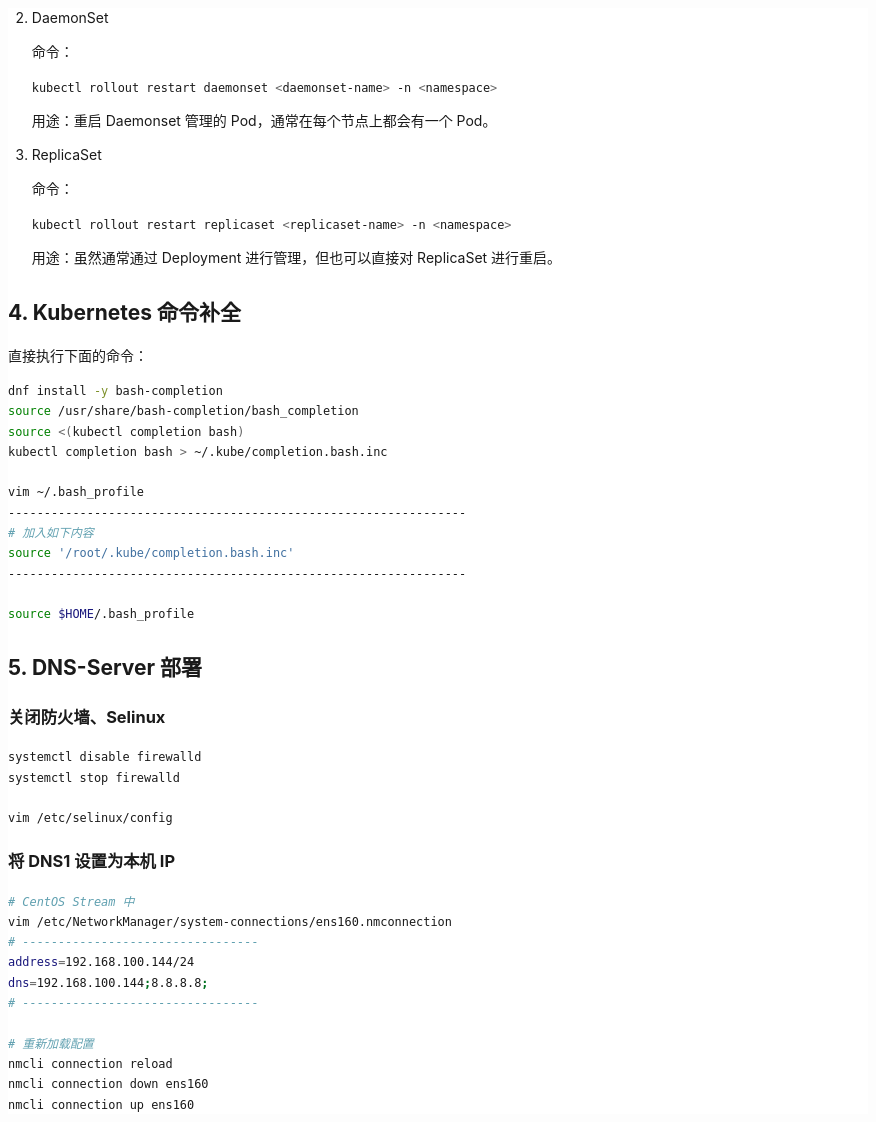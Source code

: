 2. DaemonSet

    命令：

    ```bash
    kubectl rollout restart daemonset <daemonset-name> -n <namespace>
    ```

    用途：重启 Daemonset 管理的 Pod，通常在每个节点上都会有一个 Pod。

3. ReplicaSet

    命令：

    ```bash
    kubectl rollout restart replicaset <replicaset-name> -n <namespace>
    ```

    用途：虽然通常通过 Deployment 进行管理，但也可以直接对 ReplicaSet 进行重启。

## 4. Kubernetes 命令补全

直接执行下面的命令：

```bash
dnf install -y bash-completion
source /usr/share/bash-completion/bash_completion
source <(kubectl completion bash)
kubectl completion bash > ~/.kube/completion.bash.inc

vim ~/.bash_profile
----------------------------------------------------------------
# 加入如下内容
source '/root/.kube/completion.bash.inc'
----------------------------------------------------------------

source $HOME/.bash_profile
```

## 5. DNS-Server 部署

### 关闭防火墙、Selinux

```bash
systemctl disable firewalld
systemctl stop firewalld

vim /etc/selinux/config
```

### 将 DNS1 设置为本机 IP

```bash
# CentOS Stream 中
vim /etc/NetworkManager/system-connections/ens160.nmconnection
# ---------------------------------
address=192.168.100.144/24
dns=192.168.100.144;8.8.8.8;
# ---------------------------------

# 重新加载配置
nmcli connection reload
nmcli connection down ens160
nmcli connection up ens160
```
